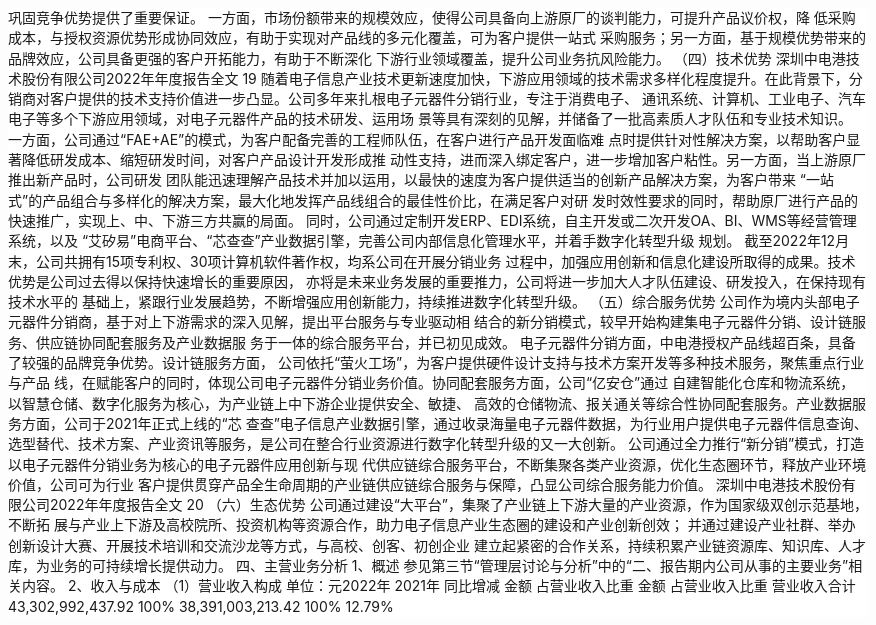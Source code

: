 巩固竞争优势提供了重要保证。
一方面，市场份额带来的规模效应，使得公司具备向上游原厂的谈判能力，可提升产品议价权，降
低采购成本，与授权资源优势形成协同效应，有助于实现对产品线的多元化覆盖，可为客户提供一站式
采购服务；另一方面，基于规模优势带来的品牌效应，公司具备更强的客户开拓能力，有助于不断深化
下游行业领域覆盖，提升公司业务抗风险能力。
（四）技术优势
深圳中电港技术股份有限公司2022年年度报告全文
19
随着电子信息产业技术更新速度加快，下游应用领域的技术需求多样化程度提升。在此背景下，分
销商对客户提供的技术支持价值进一步凸显。公司多年来扎根电子元器件分销行业，专注于消费电子、
通讯系统、计算机、工业电子、汽车电子等多个下游应用领域，对电子元器件产品的技术研发、运用场
景等具有深刻的见解，并储备了一批高素质人才队伍和专业技术知识。
一方面，公司通过“FAE+AE”的模式，为客户配备完善的工程师队伍，在客户进行产品开发面临难
点时提供针对性解决方案，以帮助客户显著降低研发成本、缩短研发时间，对客户产品设计开发形成推
动性支持，进而深入绑定客户，进一步增加客户粘性。另一方面，当上游原厂推出新产品时，公司研发
团队能迅速理解产品技术并加以运用，以最快的速度为客户提供适当的创新产品解决方案，为客户带来
“一站式”的产品组合与多样化的解决方案，最大化地发挥产品线组合的最佳性价比，在满足客户对研
发时效性要求的同时，帮助原厂进行产品的快速推广，实现上、中、下游三方共赢的局面。
同时，公司通过定制开发ERP、EDI系统，自主开发或二次开发OA、BI、WMS等经营管理系统，以及
“艾矽易”电商平台、“芯查查”产业数据引擎，完善公司内部信息化管理水平，并着手数字化转型升级
规划。
截至2022年12月末，公司共拥有15项专利权、30项计算机软件著作权，均系公司在开展分销业务
过程中，加强应用创新和信息化建设所取得的成果。技术优势是公司过去得以保持快速增长的重要原因，
亦将是未来业务发展的重要推力，公司将进一步加大人才队伍建设、研发投入，在保持现有技术水平的
基础上，紧跟行业发展趋势，不断增强应用创新能力，持续推进数字化转型升级。
（五）综合服务优势
公司作为境内头部电子元器件分销商，基于对上下游需求的深入见解，提出平台服务与专业驱动相
结合的新分销模式，较早开始构建集电子元器件分销、设计链服务、供应链协同配套服务及产业数据服
务于一体的综合服务平台，并已初见成效。
电子元器件分销方面，中电港授权产品线超百条，具备了较强的品牌竞争优势。设计链服务方面，
公司依托“萤火工场”，为客户提供硬件设计支持与技术方案开发等多种技术服务，聚焦重点行业与产品
线，在赋能客户的同时，体现公司电子元器件分销业务价值。协同配套服务方面，公司“亿安仓”通过
自建智能化仓库和物流系统，以智慧仓储、数字化服务为核心，为产业链上中下游企业提供安全、敏捷、
高效的仓储物流、报关通关等综合性协同配套服务。产业数据服务方面，公司于2021年正式上线的“芯
查查”电子信息产业数据引擎，通过收录海量电子元器件数据，为行业用户提供电子元器件信息查询、
选型替代、技术方案、产业资讯等服务，是公司在整合行业资源进行数字化转型升级的又一大创新。
公司通过全力推行“新分销”模式，打造以电子元器件分销业务为核心的电子元器件应用创新与现
代供应链综合服务平台，不断集聚各类产业资源，优化生态圈环节，释放产业环境价值，公司可为行业
客户提供贯穿产品全生命周期的产业链供应链综合服务与保障，凸显公司综合服务能力价值。
深圳中电港技术股份有限公司2022年年度报告全文
20
（六）生态优势
公司通过建设“大平台”，集聚了产业链上下游大量的产业资源，作为国家级双创示范基地，不断拓
展与产业上下游及高校院所、投资机构等资源合作，助力电子信息产业生态圈的建设和产业创新创效；
并通过建设产业社群、举办创新设计大赛、开展技术培训和交流沙龙等方式，与高校、创客、初创企业
建立起紧密的合作关系，持续积累产业链资源库、知识库、人才库，为业务的可持续增长提供动力。
四、主营业务分析
1、概述
参见第三节“管理层讨论与分析”中的“二、报告期内公司从事的主要业务”相关内容。
2、收入与成本
（1）营业收入构成
单位：元2022年
2021年
同比增减
金额
占营业收入比重
金额
占营业收入比重
营业收入合计
43,302,992,437.92
100%
38,391,003,213.42
100%
12.79%